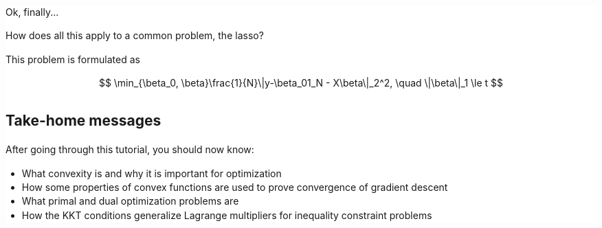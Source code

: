 Ok, finally...

How does all this apply to a common problem, the lasso?

This problem is formulated as 

$$
\min_{\beta_0, \beta}\frac{1}{N}\|y-\beta_01_N - X\beta\|_2^2, \quad \|\beta\|_1 \le t
$$

## Take-home messages

After going through this tutorial, you should now know:
* What convexity is and why it is important for optimization
* How some properties of convex functions are used to prove convergence of gradient descent
* What primal and dual optimization problems are
* How the KKT conditions generalize Lagrange multipliers for inequality constraint problems
